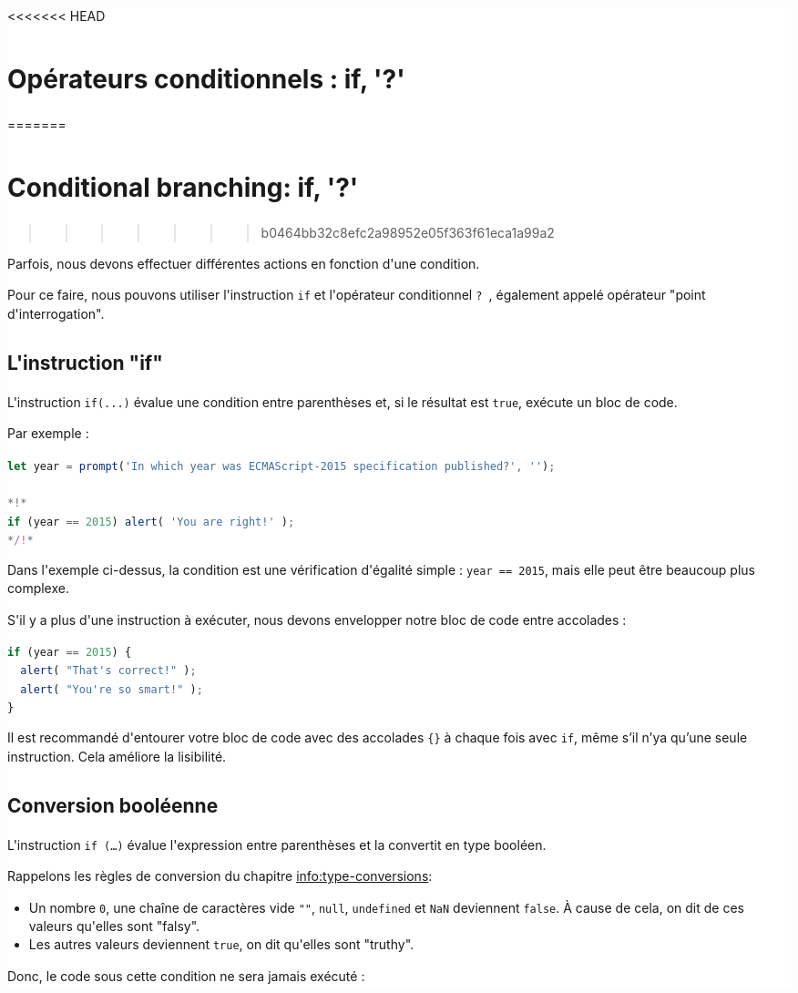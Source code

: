 <<<<<<< HEAD
# Opérateurs conditionnels : if, '?'
=======
# Conditional branching: if, '?'
>>>>>>> b0464bb32c8efc2a98952e05f363f61eca1a99a2

Parfois, nous devons effectuer différentes actions en fonction d'une condition.

Pour ce faire, nous pouvons utiliser l'instruction `if` et l'opérateur conditionnel `? `, également appelé opérateur "point d'interrogation".

## L'instruction "if"

L'instruction `if(...)` évalue une condition entre parenthèses et, si le résultat est `true`, exécute un bloc de code.

Par exemple :

```js run
let year = prompt('In which year was ECMAScript-2015 specification published?', '');

*!*
if (year == 2015) alert( 'You are right!' );
*/!*
```

Dans l'exemple ci-dessus, la condition est une vérification d'égalité simple : `year == 2015`, mais elle peut être beaucoup plus complexe.

S'il y a plus d'une instruction à exécuter, nous devons envelopper notre bloc de code entre accolades :

```js
if (year == 2015) {
  alert( "That's correct!" );
  alert( "You're so smart!" );
}
```

Il est recommandé d'entourer votre bloc de code avec des accolades `{}` à chaque fois avec `if`, même s’il n’ya qu’une seule instruction. Cela améliore la lisibilité.

## Conversion booléenne

L'instruction `if (…)` évalue l'expression entre parenthèses et la convertit en type booléen.

Rappelons les règles de conversion du chapitre <info:type-conversions>:

- Un nombre `0`, une chaîne de caractères vide `""`, `null`, `undefined` et `NaN` deviennent `false`. À cause de cela, on dit de ces valeurs qu'elles sont "falsy".
- Les autres valeurs deviennent `true`, on dit qu'elles sont "truthy".

Donc, le code sous cette condition ne sera jamais exécuté :
